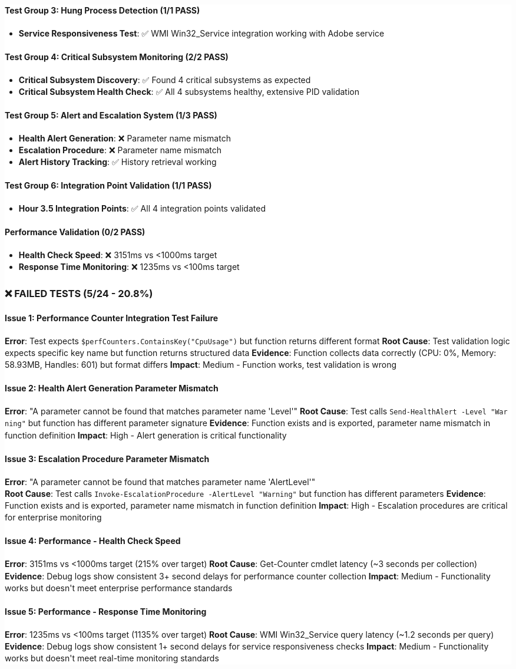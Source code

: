#### Test Group 3: Hung Process Detection (1/1 PASS)
- **Service Responsiveness Test**: ✅ WMI Win32_Service integration working with Adobe service

#### Test Group 4: Critical Subsystem Monitoring (2/2 PASS)
- **Critical Subsystem Discovery**: ✅ Found 4 critical subsystems as expected
- **Critical Subsystem Health Check**: ✅ All 4 subsystems healthy, extensive PID validation

#### Test Group 5: Alert and Escalation System (1/3 PASS)
- **Health Alert Generation**: ❌ Parameter name mismatch
- **Escalation Procedure**: ❌ Parameter name mismatch  
- **Alert History Tracking**: ✅ History retrieval working

#### Test Group 6: Integration Point Validation (1/1 PASS)
- **Hour 3.5 Integration Points**: ✅ All 4 integration points validated

#### Performance Validation (0/2 PASS)
- **Health Check Speed**: ❌ 3151ms vs <1000ms target
- **Response Time Monitoring**: ❌ 1235ms vs <100ms target

### ❌ FAILED TESTS (5/24 - 20.8%)

#### Issue 1: Performance Counter Integration Test Failure
**Error**: Test expects `$perfCounters.ContainsKey("CpuUsage")` but function returns different format
**Root Cause**: Test validation logic expects specific key name but function returns structured data
**Evidence**: Function collects data correctly (CPU: 0%, Memory: 58.93MB, Handles: 601) but format differs
**Impact**: Medium - Function works, test validation is wrong

#### Issue 2: Health Alert Generation Parameter Mismatch  
**Error**: "A parameter cannot be found that matches parameter name 'Level'"
**Root Cause**: Test calls `Send-HealthAlert -Level "Warning"` but function has different parameter signature
**Evidence**: Function exists and is exported, parameter name mismatch in function definition
**Impact**: High - Alert generation is critical functionality

#### Issue 3: Escalation Procedure Parameter Mismatch
**Error**: "A parameter cannot be found that matches parameter name 'AlertLevel'"  
**Root Cause**: Test calls `Invoke-EscalationProcedure -AlertLevel "Warning"` but function has different parameters
**Evidence**: Function exists and is exported, parameter name mismatch in function definition
**Impact**: High - Escalation procedures are critical for enterprise monitoring

#### Issue 4: Performance - Health Check Speed
**Error**: 3151ms vs <1000ms target (215% over target)
**Root Cause**: Get-Counter cmdlet latency (~3 seconds per collection)
**Evidence**: Debug logs show consistent 3+ second delays for performance counter collection
**Impact**: Medium - Functionality works but doesn't meet enterprise performance standards

#### Issue 5: Performance - Response Time Monitoring  
**Error**: 1235ms vs <100ms target (1135% over target)
**Root Cause**: WMI Win32_Service query latency (~1.2 seconds per query)
**Evidence**: Debug logs show consistent 1+ second delays for service responsiveness checks
**Impact**: Medium - Functionality works but doesn't meet real-time monitoring standards
